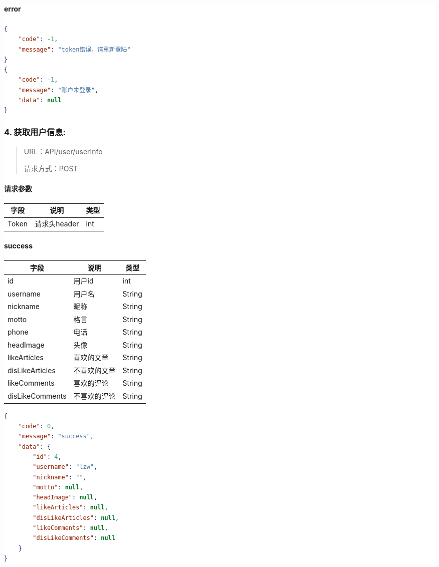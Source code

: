 #### error

```json
{
    "code": -1,
    "message": "token错误，请重新登陆"
}
{
    "code": -1,
    "message": "账户未登录",
    "data": null
}
```

### 4. 获取用户信息:

> URL：API/user/userInfo
>
> 请求方式：POST

#### 请求参数

| 字段  | 说明         | 类型 |
| ----- | ------------ | ---- |
| Token | 请求头header | int  |

#### success

| 字段            | 说明         | 类型   |
| --------------- | ------------ | ------ |
| id              | 用户id       | int    |
| username        | 用户名       | String |
| nickname        | 昵称         | String |
| motto           | 格言         | String |
| phone           | 电话         | String |
| headImage       | 头像         | String |
| likeArticles    | 喜欢的文章   | String |
| disLikeArticles | 不喜欢的文章 | String |
| likeComments    | 喜欢的评论   | String |
| disLikeComments | 不喜欢的评论 | String |



```json
{
    "code": 0,
    "message": "success",
    "data": {
        "id": 4,
        "username": "lzw",
        "nickname": "",
        "motto": null,
        "headImage": null,
        "likeArticles": null,
        "disLikeArticles": null,
        "likeComments": null,
        "disLikeComments": null
    }
}
```